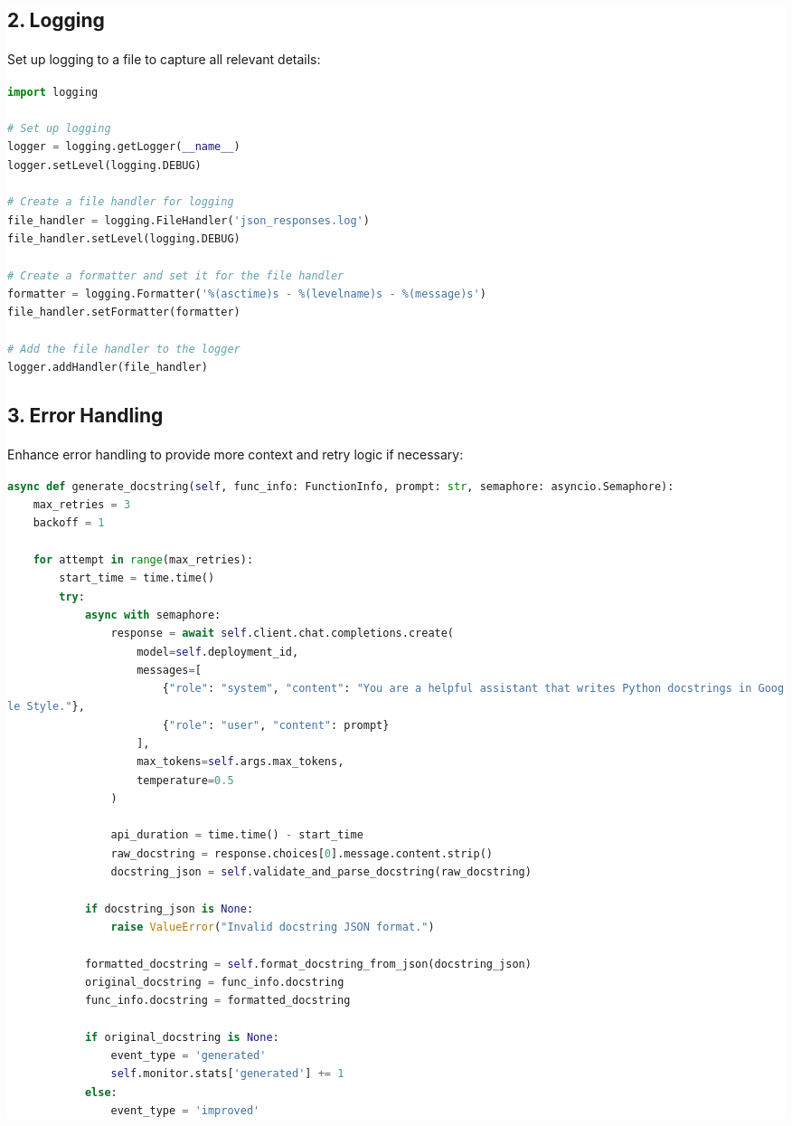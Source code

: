 ## 2. Logging

Set up logging to a file to capture all relevant details:

```python
import logging

# Set up logging
logger = logging.getLogger(__name__)
logger.setLevel(logging.DEBUG)

# Create a file handler for logging
file_handler = logging.FileHandler('json_responses.log')
file_handler.setLevel(logging.DEBUG)

# Create a formatter and set it for the file handler
formatter = logging.Formatter('%(asctime)s - %(levelname)s - %(message)s')
file_handler.setFormatter(formatter)

# Add the file handler to the logger
logger.addHandler(file_handler)
```

## 3. Error Handling

Enhance error handling to provide more context and retry logic if necessary:

```python
async def generate_docstring(self, func_info: FunctionInfo, prompt: str, semaphore: asyncio.Semaphore):
    max_retries = 3
    backoff = 1

    for attempt in range(max_retries):
        start_time = time.time()
        try:
            async with semaphore:
                response = await self.client.chat.completions.create(
                    model=self.deployment_id,
                    messages=[
                        {"role": "system", "content": "You are a helpful assistant that writes Python docstrings in Google Style."},
                        {"role": "user", "content": prompt}
                    ],
                    max_tokens=self.args.max_tokens,
                    temperature=0.5
                )

                api_duration = time.time() - start_time
                raw_docstring = response.choices[0].message.content.strip()
                docstring_json = self.validate_and_parse_docstring(raw_docstring)

            if docstring_json is None:
                raise ValueError("Invalid docstring JSON format.")

            formatted_docstring = self.format_docstring_from_json(docstring_json)
            original_docstring = func_info.docstring
            func_info.docstring = formatted_docstring

            if original_docstring is None:
                event_type = 'generated'
                self.monitor.stats['generated'] += 1
            else:
                event_type = 'improved'
```